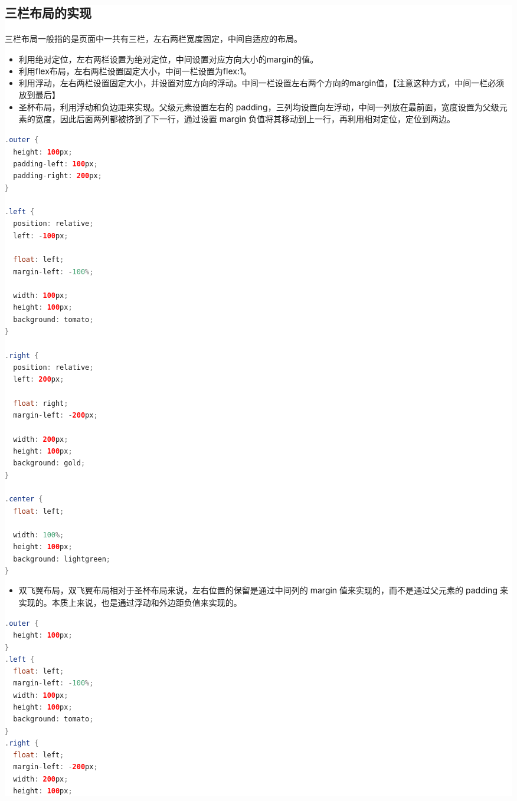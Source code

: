 ## 三栏布局的实现
三栏布局一般指的是页面中一共有三栏，左右两栏宽度固定，中间自适应的布局。
* 利用绝对定位，左右两栏设置为绝对定位，中间设置对应方向大小的margin的值。
* 利用flex布局，左右两栏设置固定大小，中间一栏设置为flex:1。
* 利用浮动，左右两栏设置固定大小，并设置对应方向的浮动。中间一栏设置左右两个方向的margin值，【注意这种方式，中间一栏必须放到最后】
* 圣杯布局，利用浮动和负边距来实现。父级元素设置左右的 padding，三列均设置向左浮动，中间一列放在最前面，宽度设置为父级元素的宽度，因此后面两列都被挤到了下一行，通过设置 margin 负值将其移动到上一行，再利用相对定位，定位到两边。
``` Java
.outer {
  height: 100px;
  padding-left: 100px;
  padding-right: 200px;
}

.left {
  position: relative;
  left: -100px;

  float: left;
  margin-left: -100%;

  width: 100px;
  height: 100px;
  background: tomato;
}

.right {
  position: relative;
  left: 200px;

  float: right;
  margin-left: -200px;

  width: 200px;
  height: 100px;
  background: gold;
}

.center {
  float: left;

  width: 100%;
  height: 100px;
  background: lightgreen;
}
```
* 双飞翼布局，双飞翼布局相对于圣杯布局来说，左右位置的保留是通过中间列的 margin 值来实现的，而不是通过父元素的 padding 来实现的。本质上来说，也是通过浮动和外边距负值来实现的。
``` Java
.outer {
  height: 100px;
}
.left {
  float: left;
  margin-left: -100%;
  width: 100px;
  height: 100px;
  background: tomato;
}
.right {
  float: left;
  margin-left: -200px;
  width: 200px;
  height: 100px;
```